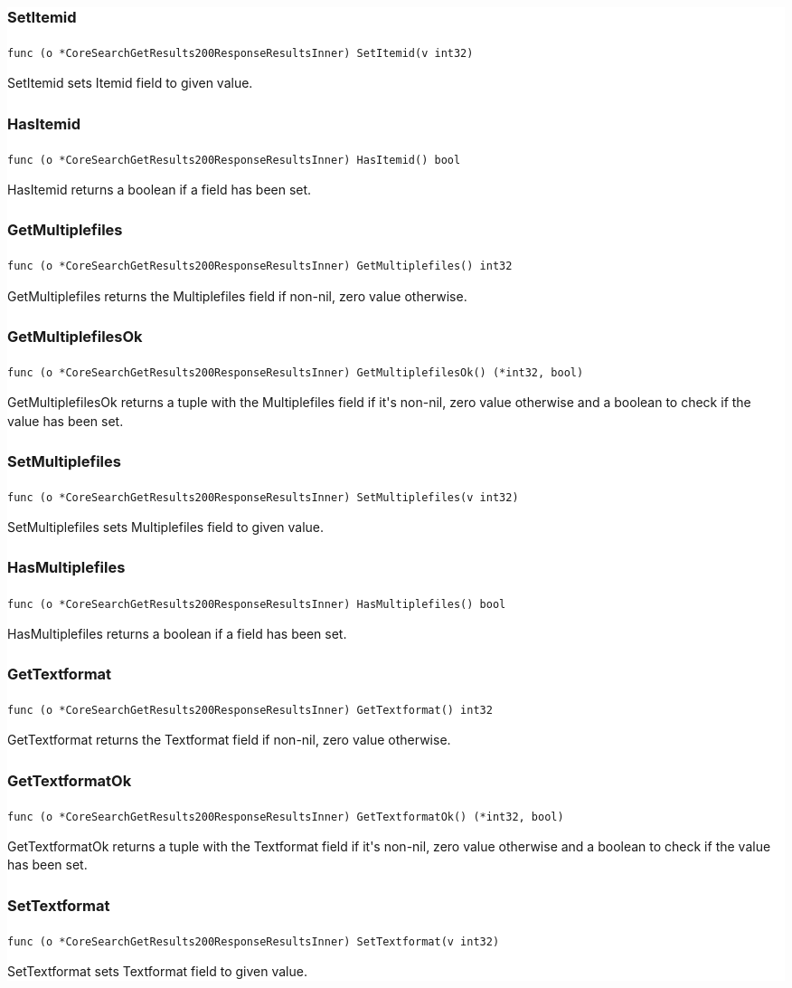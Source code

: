 ### SetItemid

`func (o *CoreSearchGetResults200ResponseResultsInner) SetItemid(v int32)`

SetItemid sets Itemid field to given value.

### HasItemid

`func (o *CoreSearchGetResults200ResponseResultsInner) HasItemid() bool`

HasItemid returns a boolean if a field has been set.

### GetMultiplefiles

`func (o *CoreSearchGetResults200ResponseResultsInner) GetMultiplefiles() int32`

GetMultiplefiles returns the Multiplefiles field if non-nil, zero value otherwise.

### GetMultiplefilesOk

`func (o *CoreSearchGetResults200ResponseResultsInner) GetMultiplefilesOk() (*int32, bool)`

GetMultiplefilesOk returns a tuple with the Multiplefiles field if it's non-nil, zero value otherwise
and a boolean to check if the value has been set.

### SetMultiplefiles

`func (o *CoreSearchGetResults200ResponseResultsInner) SetMultiplefiles(v int32)`

SetMultiplefiles sets Multiplefiles field to given value.

### HasMultiplefiles

`func (o *CoreSearchGetResults200ResponseResultsInner) HasMultiplefiles() bool`

HasMultiplefiles returns a boolean if a field has been set.

### GetTextformat

`func (o *CoreSearchGetResults200ResponseResultsInner) GetTextformat() int32`

GetTextformat returns the Textformat field if non-nil, zero value otherwise.

### GetTextformatOk

`func (o *CoreSearchGetResults200ResponseResultsInner) GetTextformatOk() (*int32, bool)`

GetTextformatOk returns a tuple with the Textformat field if it's non-nil, zero value otherwise
and a boolean to check if the value has been set.

### SetTextformat

`func (o *CoreSearchGetResults200ResponseResultsInner) SetTextformat(v int32)`

SetTextformat sets Textformat field to given value.
